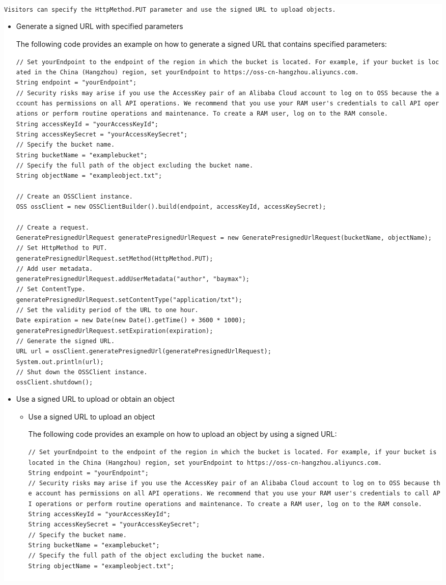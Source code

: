     Visitors can specify the HttpMethod.PUT parameter and use the signed URL to upload objects.

-   Generate a signed URL with specified parameters

    The following code provides an example on how to generate a signed URL that contains specified parameters:

    ```
    // Set yourEndpoint to the endpoint of the region in which the bucket is located. For example, if your bucket is located in the China (Hangzhou) region, set yourEndpoint to https://oss-cn-hangzhou.aliyuncs.com. 
    String endpoint = "yourEndpoint";
    // Security risks may arise if you use the AccessKey pair of an Alibaba Cloud account to log on to OSS because the account has permissions on all API operations. We recommend that you use your RAM user's credentials to call API operations or perform routine operations and maintenance. To create a RAM user, log on to the RAM console. 
    String accessKeyId = "yourAccessKeyId";
    String accessKeySecret = "yourAccessKeySecret";
    // Specify the bucket name. 
    String bucketName = "examplebucket";
    // Specify the full path of the object excluding the bucket name. 
    String objectName = "exampleobject.txt";
    
    // Create an OSSClient instance. 
    OSS ossClient = new OSSClientBuilder().build(endpoint, accessKeyId, accessKeySecret);
    
    // Create a request. 
    GeneratePresignedUrlRequest generatePresignedUrlRequest = new GeneratePresignedUrlRequest(bucketName, objectName);
    // Set HttpMethod to PUT. 
    generatePresignedUrlRequest.setMethod(HttpMethod.PUT);
    // Add user metadata. 
    generatePresignedUrlRequest.addUserMetadata("author", "baymax");
    // Set ContentType. 
    generatePresignedUrlRequest.setContentType("application/txt");
    // Set the validity period of the URL to one hour. 
    Date expiration = new Date(new Date().getTime() + 3600 * 1000);
    generatePresignedUrlRequest.setExpiration(expiration);
    // Generate the signed URL. 
    URL url = ossClient.generatePresignedUrl(generatePresignedUrlRequest);
    System.out.println(url);
    // Shut down the OSSClient instance. 
    ossClient.shutdown();                    
    ```

-   Use a signed URL to upload or obtain an object
    -   Use a signed URL to upload an object

        The following code provides an example on how to upload an object by using a signed URL:

        ```
        // Set yourEndpoint to the endpoint of the region in which the bucket is located. For example, if your bucket is located in the China (Hangzhou) region, set yourEndpoint to https://oss-cn-hangzhou.aliyuncs.com. 
        String endpoint = "yourEndpoint";
        // Security risks may arise if you use the AccessKey pair of an Alibaba Cloud account to log on to OSS because the account has permissions on all API operations. We recommend that you use your RAM user's credentials to call API operations or perform routine operations and maintenance. To create a RAM user, log on to the RAM console. 
        String accessKeyId = "yourAccessKeyId";
        String accessKeySecret = "yourAccessKeySecret";
        // Specify the bucket name. 
        String bucketName = "examplebucket";
        // Specify the full path of the object excluding the bucket name. 
        String objectName = "exampleobject.txt";
        